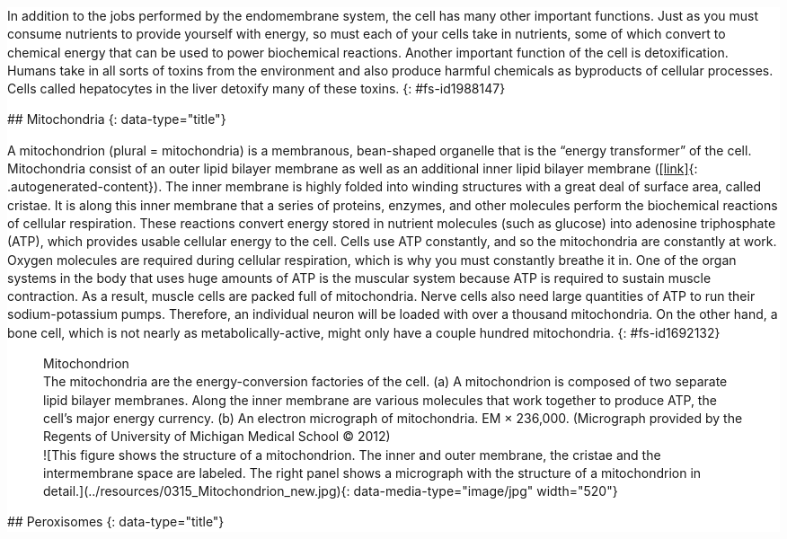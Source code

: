 In addition to the jobs performed by the endomembrane system, the cell
has many other important functions. Just as you must consume nutrients
to provide yourself with energy, so must each of your cells take in
nutrients, some of which convert to chemical energy that can be used to
power biochemical reactions. Another important function of the cell is
detoxification. Humans take in all sorts of toxins from the environment
and also produce harmful chemicals as byproducts of cellular processes.
Cells called hepatocytes in the liver detoxify many of these toxins.
{: #fs-id1988147}

<section data-depth="2" id="fs-id1334972" markdown="1">
## Mitochondria
{: data-type="title"}

A <span data-type="term">mitochondrion</span> (plural = mitochondria) is
a membranous, bean-shaped organelle that is the “energy transformer” of
the cell. Mitochondria consist of an outer lipid bilayer membrane as
well as an additional inner lipid bilayer membrane
([\[link\]](#fig-ch03_02_04){: .autogenerated-content}). The inner
membrane is highly folded into winding structures with a great deal of
surface area, called cristae. It is along this inner membrane that a
series of proteins, enzymes, and other molecules perform the biochemical
reactions of cellular respiration. These reactions convert energy stored
in nutrient molecules (such as glucose) into adenosine triphosphate
(ATP), which provides usable cellular energy to the cell. Cells use ATP
constantly, and so the mitochondria are constantly at work. Oxygen
molecules are required during cellular respiration, which is why you
must constantly breathe it in. One of the organ systems in the body that
uses huge amounts of ATP is the muscular system because ATP is required
to sustain muscle contraction. As a result, muscle cells are packed full
of mitochondria. Nerve cells also need large quantities of ATP to run
their sodium-potassium pumps. Therefore, an individual neuron will be
loaded with over a thousand mitochondria. On the other hand, a bone
cell, which is not nearly as metabolically-active, might only have a
couple hundred mitochondria.
{: #fs-id1692132}

<figure id="fig-ch03_02_04">
<div data-type="title">
Mitochondrion
</div>
<figcaption>
The mitochondria are the energy-conversion factories of the cell. (a) A
mitochondrion is composed of two separate lipid bilayer membranes. Along
the inner membrane are various molecules that work together to produce
ATP, the cell’s major energy currency. (b) An electron micrograph of
mitochondria. EM × 236,000. (Micrograph provided by the Regents of
University of Michigan Medical School © 2012)
</figcaption>
<span markdown="1" data-type="media" id="fs-id1953873" data-alt="This figure shows
the structure of a mitochondrion. The inner and outer membrane, the
cristae and the intermembrane space are labeled. The right panel shows a
micrograph with the structure of a mitochondrion in detail."> ![This
figure shows the structure of a mitochondrion. The inner and outer
membrane, the cristae and the intermembrane space are labeled. The right
panel shows a micrograph with the structure of a mitochondrion in
detail.](../resources/0315_Mitochondrion_new.jpg){:
data-media-type="image/jpg" width="520"} </span>
</figure>
</section>
<section data-depth="2" id="fs-id2543862" markdown="1">
## Peroxisomes
{: data-type="title"}

[1]: http://openstaxcollege.org/l/endomembrane1
[2]: http://www.nytimes.com/2012/08/30/science/low-calorie-diet-doesnt-prolong-life-study-of-monkeys-finds.html?_r=2&amp;ref=caloricrestriction&amp;